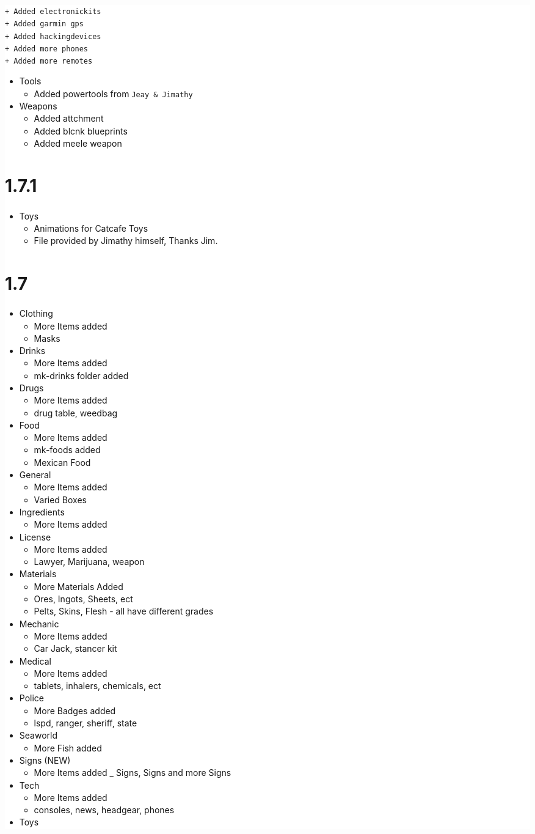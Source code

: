     + Added electronickits
    + Added garmin gps
    + Added hackingdevices
    + Added more phones
    + Added more remotes
  - Tools
    + Added powertools from `Jeay & Jimathy`
  - Weapons
    + Added attchment
    + Added blcnk blueprints
    + Added meele weapon

# 1.7.1
 - Toys
   + Animations for Catcafe Toys
   + File provided by Jimathy himself, Thanks Jim.

# 1.7
 - Clothing
   + More Items added
   + Masks
 - Drinks
   + More Items added
   + mk-drinks folder added
 - Drugs
   + More Items added
   + drug table, weedbag
 - Food
   + More Items added
   + mk-foods added
   + Mexican Food
 - General
   + More Items added
   + Varied Boxes
 - Ingredients
   + More Items added
 - License
   + More Items added
   + Lawyer, Marijuana, weapon
 - Materials
   + More Materials Added
   + Ores, Ingots, Sheets, ect
   + Pelts, Skins, Flesh - all have different grades
 - Mechanic
   + More Items added
   + Car Jack, stancer kit
 - Medical
   + More Items added
   + tablets, inhalers, chemicals, ect
 - Police
   + More Badges added
   + lspd, ranger, sheriff, state
 - Seaworld
   + More Fish added
 - Signs (NEW)
   + More Items added
   _ Signs, Signs and more Signs
 - Tech
   + More Items added
   + consoles, news, headgear, phones
 - Toys